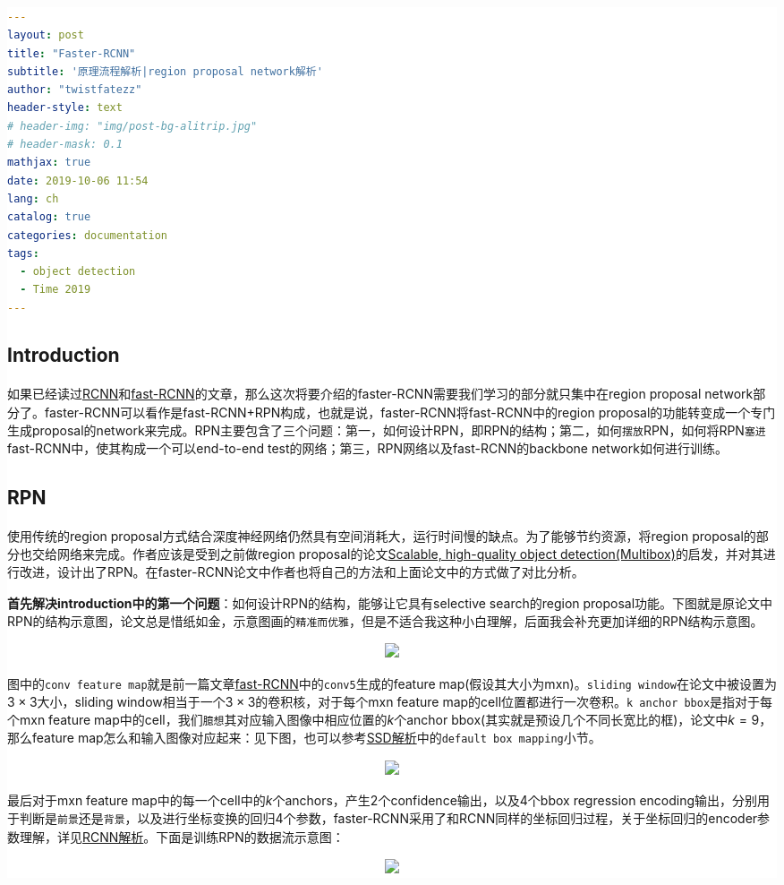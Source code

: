 ```yaml
---
layout: post
title: "Faster-RCNN"
subtitle: '原理流程解析|region proposal network解析'
author: "twistfatezz"
header-style: text
# header-img: "img/post-bg-alitrip.jpg"
# header-mask: 0.1
mathjax: true
date: 2019-10-06 11:54 
lang: ch 
catalog: true 
categories: documentation
tags:
  - object detection
  - Time 2019
---
```


## Introduction
如果已经读过[RCNN](/documentation/2019/09/29/post-rcnn/)和[fast-RCNN](/documentation/2019/10/06/post-fast-rcnn/)的文章，那么这次将要介绍的faster-RCNN需要我们学习的部分就只集中在region proposal network部分了。faster-RCNN可以看作是fast-RCNN+RPN构成，也就是说，faster-RCNN将fast-RCNN中的region proposal的功能转变成一个专门生成proposal的network来完成。RPN主要包含了三个问题：第一，如何设计RPN，即RPN的结构；第二，如何`摆放`RPN，如何将RPN`塞进`fast-RCNN中，使其构成一个可以end-to-end test的网络；第三，RPN网络以及fast-RCNN的backbone network如何进行训练。

## RPN
使用传统的region proposal方式结合深度神经网络仍然具有空间消耗大，运行时间慢的缺点。为了能够节约资源，将region proposal的部分也交给网络来完成。作者应该是受到之前做region proposal的论文[Scalable, high-quality object detection(Multibox)](https://arxiv.org/pdf/1412.1441.pdf)的启发，并对其进行改进，设计出了RPN。在faster-RCNN论文中作者也将自己的方法和上面论文中的方式做了对比分析。

**首先解决introduction中的第一个问题**：如何设计RPN的结构，能够让它具有selective search的region proposal功能。下图就是原论文中RPN的结构示意图，论文总是惜纸如金，示意图画的`精准而优雅`，但是不适合我这种小白理解，后面我会补充更加详细的RPN结构示意图。

<center><img src="/img/in-post/faster_rcnn/rpn0.png" width="60%"></center>

图中的`conv feature map`就是前一篇文章[fast-RCNN](/documentation/2019/10/06/post-fast-rcnn/)中的`conv5`生成的feature map(假设其大小为mxn)。`sliding window`在论文中被设置为$3\times 3$大小，sliding window相当于一个$3\times 3$的卷积核，对于每个mxn feature map的cell位置都进行一次卷积。`k anchor bbox`是指对于每个mxn feature map中的cell，我们`臆想`其对应输入图像中相应位置的$k$个anchor bbox(其实就是预设几个不同长宽比的框)，论文中$k=9$，那么feature map怎么和输入图像对应起来：见下图，也可以参考[SSD解析](/documentation/2019/10/04/post-ssd/)中的`default box mapping`小节。

<center><img src="/img/in-post/faster_rcnn/anchor.png" width="60%"></center>

最后对于mxn feature map中的每一个cell中的$k$个anchors，产生2个confidence输出，以及4个bbox regression encoding输出，分别用于判断是`前景`还是`背景`，以及进行坐标变换的回归4个参数，faster-RCNN采用了和RCNN同样的坐标回归过程，关于坐标回归的encoder参数理解，详见[RCNN解析](/documentation/2019/09/29/post-rcnn/)。下面是训练RPN的数据流示意图：

<center><img src="/img/in-post/faster_rcnn/train_rpn.png" width="80%"></center>
